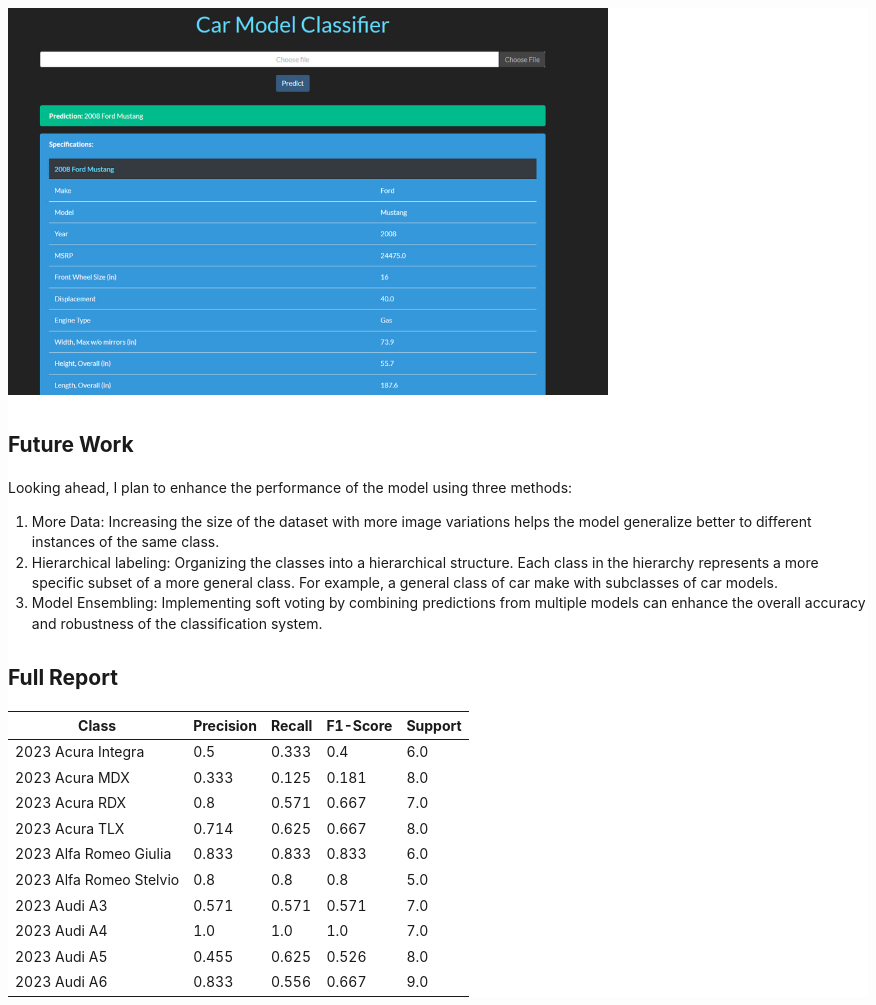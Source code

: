   <img width="600" src="https://github.com/r2rro/webapp-car-classification-2023/blob/main/image/webapp.jpg">
</p>

## Future Work

Looking ahead, I plan to enhance the performance of the model using three methods:
1. More Data: Increasing the size of the dataset with more image variations helps the model generalize better to different instances of the same class.
2. Hierarchical labeling: Organizing the classes into a hierarchical structure. Each class in the hierarchy represents a more specific subset of a more general class. For example, a general class of car make with subclasses of car models.
3. Model Ensembling: Implementing soft voting by combining predictions from multiple models can enhance the overall accuracy and robustness of the classification system.

## Full Report

| Class                              | Precision | Recall | F1-Score | Support |
|------------------------------------|-----------|--------|----------|---------|
| 2023 Acura Integra                 | 0.5       | 0.333  | 0.4      | 6.0     |
| 2023 Acura MDX                     | 0.333     | 0.125  | 0.181    | 8.0     |
| 2023 Acura RDX                     | 0.8       | 0.571  | 0.667    | 7.0     |
| 2023 Acura TLX                     | 0.714     | 0.625  | 0.667    | 8.0     |
| 2023 Alfa Romeo Giulia             | 0.833     | 0.833  | 0.833    | 6.0     |
| 2023 Alfa Romeo Stelvio            | 0.8       | 0.8    | 0.8      | 5.0     |
| 2023 Audi A3                       | 0.571     | 0.571  | 0.571    | 7.0     |
| 2023 Audi A4                       | 1.0       | 1.0    | 1.0      | 7.0     |
| 2023 Audi A5                       | 0.455     | 0.625  | 0.526    | 8.0     |
| 2023 Audi A6                       | 0.833     | 0.556  | 0.667    | 9.0     |
